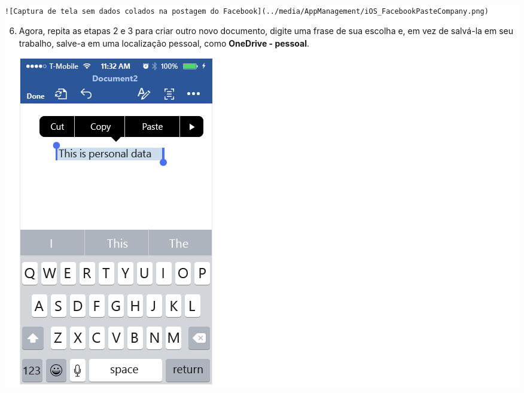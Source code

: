     ![Captura de tela sem dados colados na postagem do Facebook](../media/AppManagement/iOS_FacebookPasteCompany.png)

6.  Agora, repita as etapas 2 e 3 para criar outro novo documento, digite uma frase de sua escolha e, em vez de salvá-la em seu trabalho, salve-a em uma localização pessoal, como **OneDrive - pessoal**.

    ![Captura de tela das seleções recortar, copiar e colar, com a frase selecionada para copiar](../media/AppManagement/iOS_WordCopyPersonal.png)
